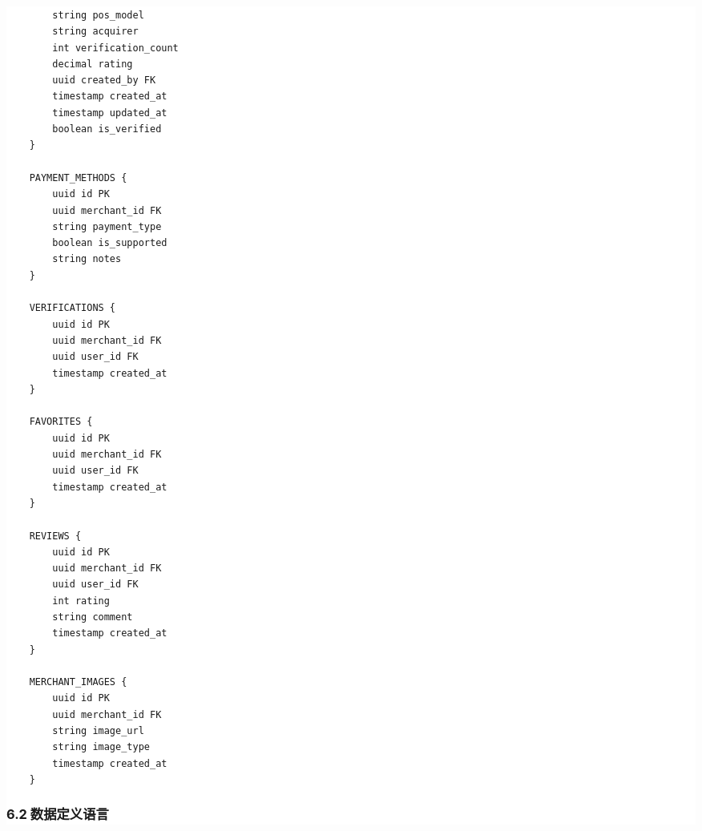 ```mermaid
        string pos_model
        string acquirer
        int verification_count
        decimal rating
        uuid created_by FK
        timestamp created_at
        timestamp updated_at
        boolean is_verified
    }
    
    PAYMENT_METHODS {
        uuid id PK
        uuid merchant_id FK
        string payment_type
        boolean is_supported
        string notes
    }
    
    VERIFICATIONS {
        uuid id PK
        uuid merchant_id FK
        uuid user_id FK
        timestamp created_at
    }
    
    FAVORITES {
        uuid id PK
        uuid merchant_id FK
        uuid user_id FK
        timestamp created_at
    }
    
    REVIEWS {
        uuid id PK
        uuid merchant_id FK
        uuid user_id FK
        int rating
        string comment
        timestamp created_at
    }
    
    MERCHANT_IMAGES {
        uuid id PK
        uuid merchant_id FK
        string image_url
        string image_type
        timestamp created_at
    }
```

### 6.2 数据定义语言
